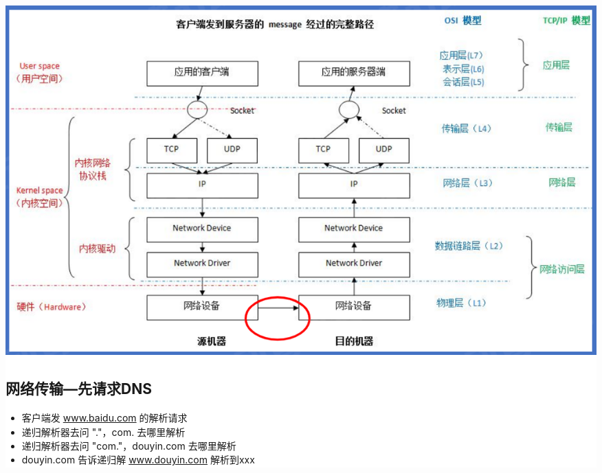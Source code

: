 ![image-20220519151522794](images/image-20220519151522794.png)

## 网络传输—先请求DNS

- 客户端发 www.baidu.com 的解析请求
- 递归解析器去问 "."，com. 去哪里解析
- 递归解析器去问 "com."，douyin.com 去哪里解析
- douyin.com 告诉递归解 www.douyin.com 解析到xxx
